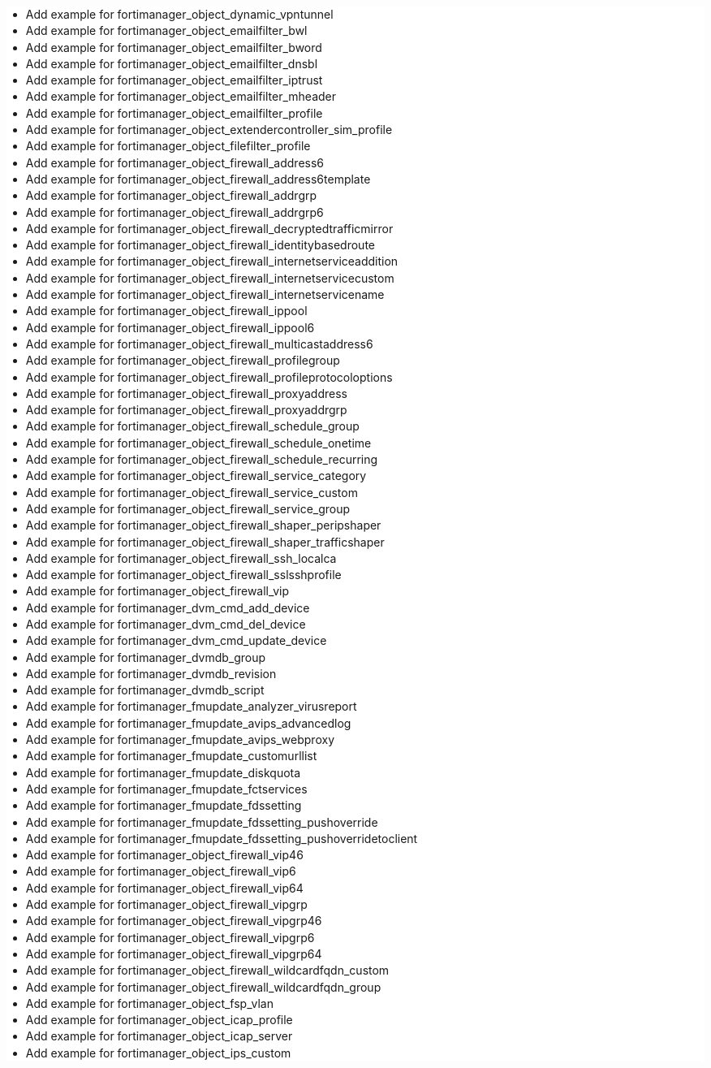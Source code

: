 * Add example for fortimanager_object_dynamic_vpntunnel
* Add example for fortimanager_object_emailfilter_bwl
* Add example for fortimanager_object_emailfilter_bword
* Add example for fortimanager_object_emailfilter_dnsbl
* Add example for fortimanager_object_emailfilter_iptrust
* Add example for fortimanager_object_emailfilter_mheader
* Add example for fortimanager_object_emailfilter_profile
* Add example for fortimanager_object_extendercontroller_sim_profile
* Add example for fortimanager_object_filefilter_profile
* Add example for fortimanager_object_firewall_address6
* Add example for fortimanager_object_firewall_address6template
* Add example for fortimanager_object_firewall_addrgrp
* Add example for fortimanager_object_firewall_addrgrp6
* Add example for fortimanager_object_firewall_decryptedtrafficmirror
* Add example for fortimanager_object_firewall_identitybasedroute
* Add example for fortimanager_object_firewall_internetserviceaddition
* Add example for fortimanager_object_firewall_internetservicecustom
* Add example for fortimanager_object_firewall_internetservicename
* Add example for fortimanager_object_firewall_ippool
* Add example for fortimanager_object_firewall_ippool6
* Add example for fortimanager_object_firewall_multicastaddress6
* Add example for fortimanager_object_firewall_profilegroup
* Add example for fortimanager_object_firewall_profileprotocoloptions
* Add example for fortimanager_object_firewall_proxyaddress
* Add example for fortimanager_object_firewall_proxyaddrgrp
* Add example for fortimanager_object_firewall_schedule_group
* Add example for fortimanager_object_firewall_schedule_onetime
* Add example for fortimanager_object_firewall_schedule_recurring
* Add example for fortimanager_object_firewall_service_category
* Add example for fortimanager_object_firewall_service_custom
* Add example for fortimanager_object_firewall_service_group
* Add example for fortimanager_object_firewall_shaper_peripshaper
* Add example for fortimanager_object_firewall_shaper_trafficshaper
* Add example for fortimanager_object_firewall_ssh_localca
* Add example for fortimanager_object_firewall_sslsshprofile
* Add example for fortimanager_object_firewall_vip
* Add example for fortimanager_dvm_cmd_add_device
* Add example for fortimanager_dvm_cmd_del_device
* Add example for fortimanager_dvm_cmd_update_device
* Add example for fortimanager_dvmdb_group
* Add example for fortimanager_dvmdb_revision
* Add example for fortimanager_dvmdb_script
* Add example for fortimanager_fmupdate_analyzer_virusreport
* Add example for fortimanager_fmupdate_avips_advancedlog
* Add example for fortimanager_fmupdate_avips_webproxy
* Add example for fortimanager_fmupdate_customurllist
* Add example for fortimanager_fmupdate_diskquota
* Add example for fortimanager_fmupdate_fctservices
* Add example for fortimanager_fmupdate_fdssetting
* Add example for fortimanager_fmupdate_fdssetting_pushoverride
* Add example for fortimanager_fmupdate_fdssetting_pushoverridetoclient
* Add example for fortimanager_object_firewall_vip46
* Add example for fortimanager_object_firewall_vip6
* Add example for fortimanager_object_firewall_vip64
* Add example for fortimanager_object_firewall_vipgrp
* Add example for fortimanager_object_firewall_vipgrp46
* Add example for fortimanager_object_firewall_vipgrp6
* Add example for fortimanager_object_firewall_vipgrp64
* Add example for fortimanager_object_firewall_wildcardfqdn_custom
* Add example for fortimanager_object_firewall_wildcardfqdn_group
* Add example for fortimanager_object_fsp_vlan
* Add example for fortimanager_object_icap_profile
* Add example for fortimanager_object_icap_server
* Add example for fortimanager_object_ips_custom